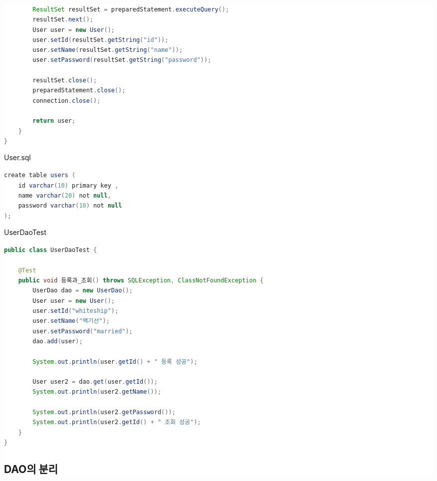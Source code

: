 ```java
        ResultSet resultSet = preparedStatement.executeQuery();
        resultSet.next();
        User user = new User();
        user.setId(resultSet.getString("id"));
        user.setName(resultSet.getString("name"));
        user.setPassword(resultSet.getString("password"));

        resultSet.close();
        preparedStatement.close();
        connection.close();

        return user;
    }
}
```

User.sql

```java
create table users (
    id varchar(10) primary key ,
    name varchar(20) not null,
    password varchar(10) not null
);
```

UserDaoTest

```java
public class UserDaoTest {

    @Test
    public void 등록과_조회() throws SQLException, ClassNotFoundException {
        UserDao dao = new UserDao();
        User user = new User();
        user.setId("whiteship");
        user.setName("백기선");
        user.setPassword("married");
        dao.add(user);

        System.out.println(user.getId() + " 등록 성공");

        User user2 = dao.get(user.getId());
        System.out.println(user2.getName());

        System.out.println(user2.getPassword());
        System.out.println(user2.getId() + " 조회 성공");
    }
}
```

## DAO의 분리
